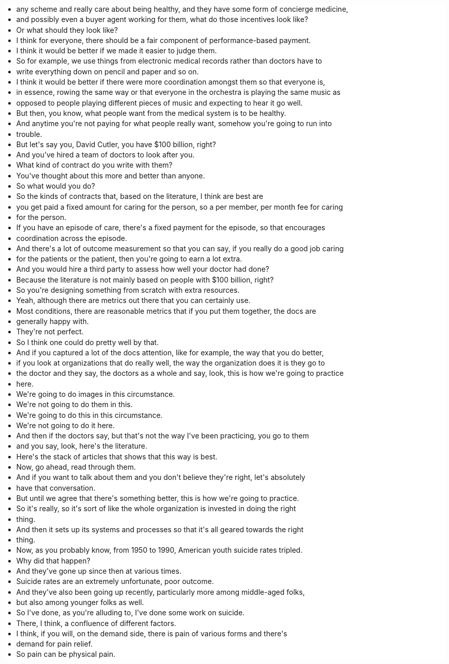*  any scheme and really care about being healthy, and they have some form of concierge medicine,
*  and possibly even a buyer agent working for them, what do those incentives look like?
*  Or what should they look like?
*  I think for everyone, there should be a fair component of performance-based payment.
*  I think it would be better if we made it easier to judge them.
*  So for example, we use things from electronic medical records rather than doctors have to
*  write everything down on pencil and paper and so on.
*  I think it would be better if there were more coordination amongst them so that everyone is,
*  in essence, rowing the same way or that everyone in the orchestra is playing the same music as
*  opposed to people playing different pieces of music and expecting to hear it go well.
*  But then, you know, what people want from the medical system is to be healthy.
*  And anytime you're not paying for what people really want, somehow you're going to run into
*  trouble.
*  But let's say you, David Cutler, you have $100 billion, right?
*  And you've hired a team of doctors to look after you.
*  What kind of contract do you write with them?
*  You've thought about this more and better than anyone.
*  So what would you do?
*  So the kinds of contracts that, based on the literature, I think are best are
*  you get paid a fixed amount for caring for the person, so a per member, per month fee for caring
*  for the person.
*  If you have an episode of care, there's a fixed payment for the episode, so that encourages
*  coordination across the episode.
*  And there's a lot of outcome measurement so that you can say, if you really do a good job caring
*  for the patients or the patient, then you're going to earn a lot extra.
*  And you would hire a third party to assess how well your doctor had done?
*  Because the literature is not mainly based on people with $100 billion, right?
*  So you're designing something from scratch with extra resources.
*  Yeah, although there are metrics out there that you can certainly use.
*  Most conditions, there are reasonable metrics that if you put them together, the docs are
*  generally happy with.
*  They're not perfect.
*  So I think one could do pretty well by that.
*  And if you captured a lot of the docs attention, like for example, the way that you do better,
*  if you look at organizations that do really well, the way the organization does it is they go to
*  the doctor and they say, the doctors as a whole and say, look, this is how we're going to practice
*  here.
*  We're going to do images in this circumstance.
*  We're not going to do them in this.
*  We're going to do this in this circumstance.
*  We're not going to do it here.
*  And then if the doctors say, but that's not the way I've been practicing, you go to them
*  and you say, look, here's the literature.
*  Here's the stack of articles that shows that this way is best.
*  Now, go ahead, read through them.
*  And if you want to talk about them and you don't believe they're right, let's absolutely
*  have that conversation.
*  But until we agree that there's something better, this is how we're going to practice.
*  So it's really, so it's sort of like the whole organization is invested in doing the right
*  thing.
*  And then it sets up its systems and processes so that it's all geared towards the right
*  thing.
*  Now, as you probably know, from 1950 to 1990, American youth suicide rates tripled.
*  Why did that happen?
*  And they've gone up since then at various times.
*  Suicide rates are an extremely unfortunate, poor outcome.
*  And they've also been going up recently, particularly more among middle-aged folks,
*  but also among younger folks as well.
*  So I've done, as you're alluding to, I've done some work on suicide.
*  There, I think, a confluence of different factors.
*  I think, if you will, on the demand side, there is pain of various forms and there's
*  demand for pain relief.
*  So pain can be physical pain.